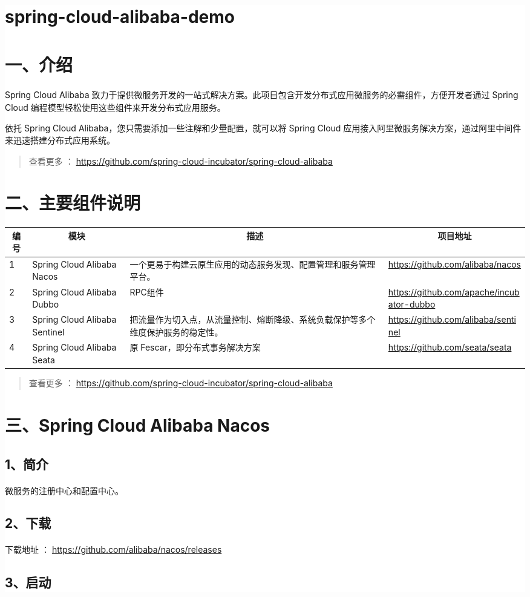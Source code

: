 # spring-cloud-alibaba-demo

# 一、介绍

Spring Cloud Alibaba 致力于提供微服务开发的一站式解决方案。此项目包含开发分布式应用微服务的必需组件，方便开发者通过 Spring Cloud 编程模型轻松使用这些组件来开发分布式应用服务。

依托 Spring Cloud Alibaba，您只需要添加一些注解和少量配置，就可以将 Spring Cloud 应用接入阿里微服务解决方案，通过阿里中间件来迅速搭建分布式应用系统。

> 查看更多 ： https://github.com/spring-cloud-incubator/spring-cloud-alibaba

# 二、主要组件说明

编号 | 模块 | 描述 | 项目地址
----|----|----|----
1 | Spring Cloud Alibaba Nacos | 一个更易于构建云原生应用的动态服务发现、配置管理和服务管理平台。 | https://github.com/alibaba/nacos
2 | Spring Cloud Alibaba Dubbo | RPC组件 | https://github.com/apache/incubator-dubbo
3 | Spring Cloud Alibaba Sentinel | 把流量作为切入点，从流量控制、熔断降级、系统负载保护等多个维度保护服务的稳定性。 | https://github.com/alibaba/sentinel
4 | Spring Cloud Alibaba Seata | 原 Fescar，即分布式事务解决方案 | https://github.com/seata/seata

> 查看更多 ： https://github.com/spring-cloud-incubator/spring-cloud-alibaba

# 三、Spring Cloud Alibaba Nacos

## 1、简介

微服务的注册中心和配置中心。

## 2、下载

下载地址 ： https://github.com/alibaba/nacos/releases

## 3、启动
